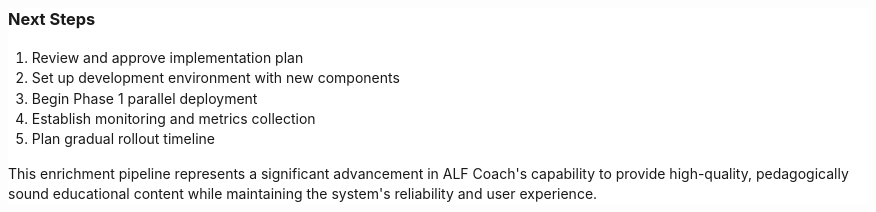 ### Next Steps
1. Review and approve implementation plan
2. Set up development environment with new components
3. Begin Phase 1 parallel deployment
4. Establish monitoring and metrics collection
5. Plan gradual rollout timeline

This enrichment pipeline represents a significant advancement in ALF Coach's capability to provide high-quality, pedagogically sound educational content while maintaining the system's reliability and user experience.